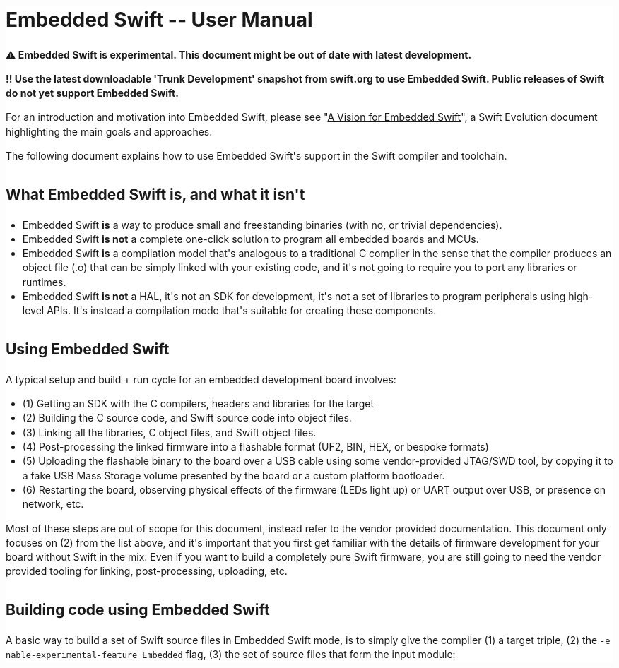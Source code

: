 # Embedded Swift -- User Manual

**⚠️ Embedded Swift is experimental. This document might be out of date with latest development.**

**‼️ Use the latest downloadable 'Trunk Development' snapshot from swift.org to use Embedded Swift. Public releases of Swift do not yet support Embedded Swift.**

For an introduction and motivation into Embedded Swift, please see "[A Vision for Embedded Swift](https://github.com/swiftlang/swift-evolution/blob/main/visions/embedded-swift.md)", a Swift Evolution document highlighting the main goals and approaches.

The following document explains how to use Embedded Swift's support in the Swift compiler and toolchain.

## What Embedded Swift is, and what it isn't

- Embedded Swift **is** a way to produce small and freestanding binaries (with no, or trivial dependencies).
- Embedded Swift **is not** a complete one-click solution to program all embedded boards and MCUs.
- Embedded Swift **is** a compilation model that's analogous to a traditional C compiler in the sense that the compiler produces an object file (.o) that can be simply linked with your existing code, and it's not going to require you to port any libraries or runtimes.
- Embedded Swift **is not** a HAL, it's not an SDK for development, it's not a set of libraries to program peripherals using high-level APIs. It's instead a compilation mode that's suitable for creating these components.

## Using Embedded Swift

A typical setup and build + run cycle for an embedded development board involves:

- (1) Getting an SDK with the C compilers, headers and libraries for the target
- (2) Building the C source code, and Swift source code into object files.
- (3) Linking all the libraries, C object files, and Swift object files.
- (4) Post-processing the linked firmware into a flashable format (UF2, BIN, HEX, or bespoke formats)
- (5) Uploading the flashable binary to the board over a USB cable using some vendor-provided JTAG/SWD tool, by copying it to a fake USB Mass Storage volume presented by the board or a custom platform bootloader.
- (6) Restarting the board, observing physical effects of the firmware (LEDs light up) or UART output over USB, or presence on network, etc.

Most of these steps are out of scope for this document, instead refer to the vendor provided documentation. This document only focuses on (2) from the list above, and it's important that you first get familiar with the details of firmware development for your board without Swift in the mix. Even if you want to build a completely pure Swift firmware, you are still going to need the vendor provided tooling for linking, post-processing, uploading, etc.

## Building code using Embedded Swift

A basic way to build a set of Swift source files in Embedded Swift mode, is to simply give the compiler (1) a target triple, (2) the `-enable-experimental-feature Embedded` flag, (3) the set of source files that form the input module:
